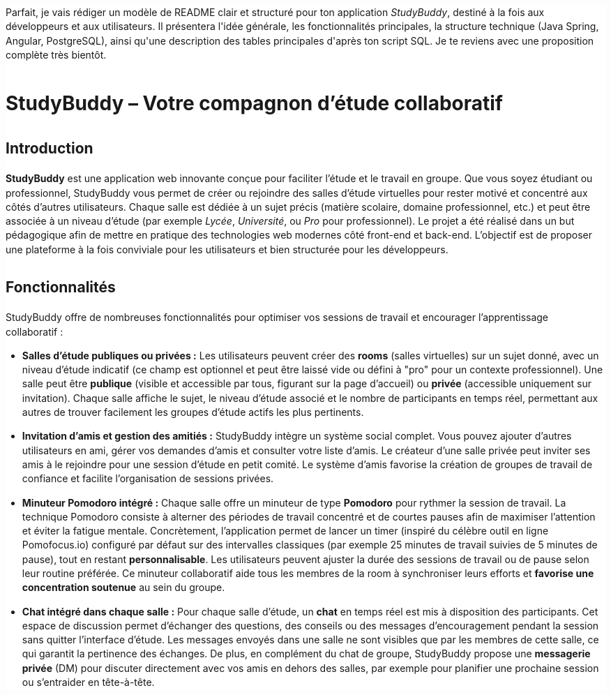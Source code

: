 Parfait, je vais rédiger un modèle de README clair et structuré pour ton application *StudyBuddy*, destiné à la fois aux développeurs et aux utilisateurs. Il présentera l'idée générale, les fonctionnalités principales, la structure technique (Java Spring, Angular, PostgreSQL), ainsi qu'une description des tables principales d'après ton script SQL. Je te reviens avec une proposition complète très bientôt.


# StudyBuddy – Votre compagnon d’étude collaboratif

## Introduction

**StudyBuddy** est une application web innovante conçue pour faciliter l’étude et le travail en groupe. Que vous soyez étudiant ou professionnel, StudyBuddy vous permet de créer ou rejoindre des salles d’étude virtuelles pour rester motivé et concentré aux côtés d’autres utilisateurs. Chaque salle est dédiée à un sujet précis (matière scolaire, domaine professionnel, etc.) et peut être associée à un niveau d’étude (par exemple *Lycée*, *Université*, ou *Pro* pour professionnel). Le projet a été réalisé dans un but pédagogique afin de mettre en pratique des technologies web modernes côté front-end et back-end. L’objectif est de proposer une plateforme à la fois conviviale pour les utilisateurs et bien structurée pour les développeurs.

## Fonctionnalités

StudyBuddy offre de nombreuses fonctionnalités pour optimiser vos sessions de travail et encourager l’apprentissage collaboratif :

* **Salles d’étude publiques ou privées :** Les utilisateurs peuvent créer des **rooms** (salles virtuelles) sur un sujet donné, avec un niveau d’étude indicatif (ce champ est optionnel et peut être laissé vide ou défini à "pro" pour un contexte professionnel). Une salle peut être **publique** (visible et accessible par tous, figurant sur la page d’accueil) ou **privée** (accessible uniquement sur invitation). Chaque salle affiche le sujet, le niveau d’étude associé et le nombre de participants en temps réel, permettant aux autres de trouver facilement les groupes d’étude actifs les plus pertinents.

* **Invitation d’amis et gestion des amitiés :** StudyBuddy intègre un système social complet. Vous pouvez ajouter d’autres utilisateurs en ami, gérer vos demandes d’amis et consulter votre liste d’amis. Le créateur d’une salle privée peut inviter ses amis à le rejoindre pour une session d’étude en petit comité. Le système d’amis favorise la création de groupes de travail de confiance et facilite l’organisation de sessions privées.

* **Minuteur Pomodoro intégré :** Chaque salle offre un minuteur de type **Pomodoro** pour rythmer la session de travail. La technique Pomodoro consiste à alterner des périodes de travail concentré et de courtes pauses afin de maximiser l’attention et éviter la fatigue mentale. Concrètement, l’application permet de lancer un timer (inspiré du célèbre outil en ligne Pomofocus.io) configuré par défaut sur des intervalles classiques (par exemple 25 minutes de travail suivies de 5 minutes de pause), tout en restant **personnalisable**. Les utilisateurs peuvent ajuster la durée des sessions de travail ou de pause selon leur routine préférée. Ce minuteur collaboratif aide tous les membres de la room à synchroniser leurs efforts et **favorise une concentration soutenue** au sein du groupe.

* **Chat intégré dans chaque salle :** Pour chaque salle d’étude, un **chat** en temps réel est mis à disposition des participants. Cet espace de discussion permet d’échanger des questions, des conseils ou des messages d’encouragement pendant la session sans quitter l’interface d’étude. Les messages envoyés dans une salle ne sont visibles que par les membres de cette salle, ce qui garantit la pertinence des échanges. De plus, en complément du chat de groupe, StudyBuddy propose une **messagerie privée** (DM) pour discuter directement avec vos amis en dehors des salles, par exemple pour planifier une prochaine session ou s’entraider en tête-à-tête.
